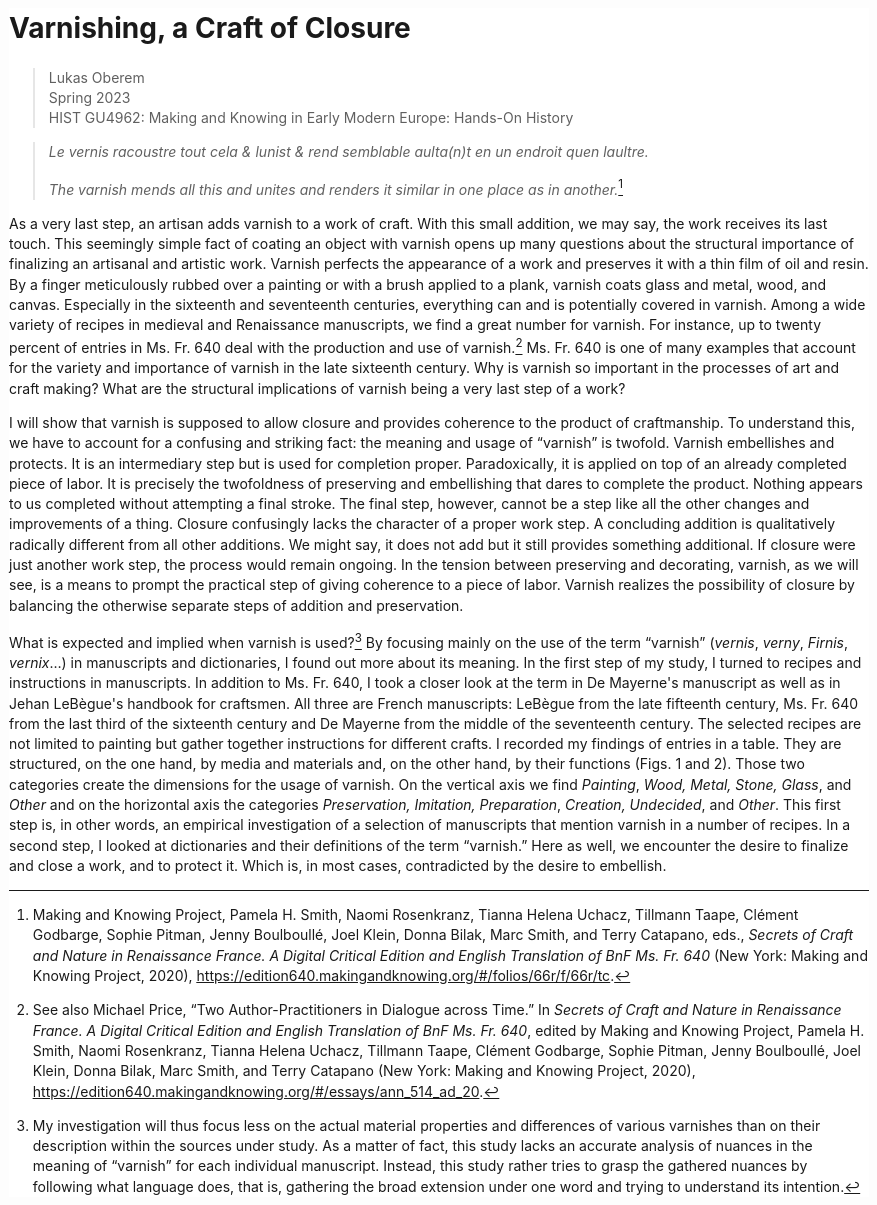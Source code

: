 # Varnishing, a Craft of Closure

> Lukas Oberem<br/>
> Spring 2023<br/>
> HIST GU4962: Making and Knowing in Early Modern Europe: Hands-On History

> *Le vernis racoustre tout cela & lunist & rend semblable aulta(n)t en un endroit quen laultre.*
>
> *The varnish mends all this and unites and renders it similar in one place as in another.*[^1]

As a very last step, an artisan adds varnish to a work of craft. With this small addition, we may say, the work receives its last touch. This seemingly simple fact of coating an object with varnish opens up many questions about the structural importance of finalizing an artisanal and artistic work. Varnish perfects the appearance of a work and preserves it with a thin film of oil and resin. By a finger meticulously rubbed over a painting or with a brush applied to a plank, varnish coats glass and metal, wood, and canvas. Especially in the sixteenth and seventeenth centuries, everything can and is potentially covered in varnish. Among a wide variety of recipes in medieval and Renaissance manuscripts, we find a great number for varnish. For instance, up to twenty percent of entries in Ms. Fr. 640 deal with the production and use of varnish.[^2] Ms. Fr. 640 is one of many examples that account for the variety and importance of varnish in the late sixteenth century. Why is varnish so important in the processes of art and craft making? What are the structural implications of varnish being a very last step of a work?

I will show that varnish is supposed to allow closure and provides coherence to the product of craftmanship. To understand this, we have to account for a confusing and striking fact: the meaning and usage of “varnish” is twofold. Varnish embellishes and protects. It is an intermediary step but is used for completion proper. Paradoxically, it is applied on top of an already completed piece of labor. It is precisely the twofoldness of preserving and embellishing that dares to complete the product. Nothing appears to us completed without attempting a final stroke. The final step, however, cannot be a step like all the other changes and improvements of a thing. Closure confusingly lacks the character of a proper work step. A concluding addition is qualitatively radically different from all other additions. We might say, it does not add but it still provides something additional. If closure were just another work step, the process would remain ongoing. In the tension between preserving and decorating, varnish, as we will see, is a means to prompt the practical step of giving coherence to a piece of labor. Varnish realizes the possibility of closure by balancing the otherwise separate steps of addition and preservation.

What is expected and implied when varnish is used?[^3] By focusing mainly on the use of the term “varnish” (*vernis*, *verny*, *Firnis*, *vernix*…) in manuscripts and dictionaries, I found out more about its meaning. In the first step of my study, I turned to recipes and instructions in manuscripts. In addition to Ms. Fr. 640, I took a closer look at the term in De Mayerne's manuscript as well as in Jehan LeBègue's handbook for craftsmen. All three are French manuscripts: LeBègue from the late fifteenth century, Ms. Fr. 640 from the last third of the sixteenth century and De Mayerne from the middle of the seventeenth century. The selected recipes are not limited to painting but gather together instructions for different crafts. I recorded my findings of entries in a table. They are structured, on the one hand, by media and materials and, on the other hand, by their functions (Figs. 1 and 2). Those two categories create the dimensions for the usage of varnish. On the vertical axis we find *Painting*, *Wood, Metal, Stone, Glass*, and *Other* and on the horizontal axis the categories *Preservation, Imitation, Preparation*, *Creation, Undecided*, and *Other*. This first step is, in other words, an empirical investigation of a selection of manuscripts that mention varnish in a number of recipes. In a second step, I looked at dictionaries and their definitions of the term “varnish.” Here as well, we encounter the desire to finalize and close a work, and to protect it. Which is, in most cases, contradicted by the desire to embellish.


[^1]: Making and Knowing Project, Pamela H. Smith, Naomi Rosenkranz, Tianna Helena Uchacz, Tillmann Taape, Clément Godbarge, Sophie     Pitman, Jenny Boulboullé, Joel Klein, Donna Bilak, Marc Smith, and Terry Catapano, eds., *Secrets of Craft and Nature in Renaissance France. A Digital Critical Edition and English Translation of BnF Ms. Fr. 640* (New York: Making and Knowing Project, 2020), [<u>https://edition640.makingandknowing.org/#/folios/66r/f/66r/tc</u>](https://edition640.makingandknowing.org/#/folios/66r/f/66r/tc).
[^2]: See also Michael Price, “Two Author-Practitioners in Dialogue across Time.” In *Secrets of Craft and Nature in Renaissance France. A Digital Critical Edition and English Translation of BnF Ms. Fr. 640*, edited by Making and Knowing Project, Pamela H. Smith, Naomi Rosenkranz, Tianna Helena Uchacz, Tillmann Taape, Clément Godbarge, Sophie Pitman, Jenny Boulboullé, Joel Klein, Donna Bilak, Marc Smith, and Terry Catapano (New York: Making and Knowing Project, 2020), [<u>https://edition640.makingandknowing.org/#/essays/ann_514_ad_20</u>](https://edition640.makingandknowing.org/#/essays/ann_514_ad_20).
[^3]: My investigation will thus focus less on the actual material properties and differences of various varnishes than on their description within the sources under study. As a matter of fact, this study lacks an accurate analysis of nuances in the meaning of “varnish” for each individual manuscript. Instead, this study rather tries to grasp the gathered nuances by following what language does, that is, gathering the broad extension under one word and trying to understand its intention.
[^4]: Celine Camps, “Black Varnish for Armor.” In *Secrets of Craft and Nature in Renaissance France. A Digital Critical Edition and English Translation of BnF Ms. Fr. 640*, edited by Making and Knowing Project, Pamela H. Smith, Naomi Rosenkranz, Tianna Helena Uchacz, Tillmann Taape, Clément Godbarge, Sophie Pitman, Jenny Boulboullé, Joel Klein, Donna Bilak, Marc Smith, and Terry Catapano (New York: Making and Knowing Project, 2020). [<u>https://edition640.makingandknowing.org/#/essays/ann_071_fa_18</u>](https://edition640.makingandknowing.org/#/essays/ann_071_fa_18). DOI: [<u>https://www.doi.org/10.7916/5qhq-ky36</u>](https://www.doi.org/10.7916/5qhq-ky36).
[^5]: Teresa Soley, “Imitation Marble.” In *Secrets of Craft and Nature in Renaissance France. A Digital Critical Edition and English Translation of BnF Ms. Fr. 640*, edited by Making and Knowing Project, Pamela H. Smith, Naomi Rosenkranz, Tianna Helena Uchacz, Tillmann Taape, Clément Godbarge, Sophie Pitman, Jenny Boulboullé, Joel Klein, Donna Bilak, Marc Smith, and Terry Catapano (New York: Making and Knowing Project, 2020). [<u>https://edition640.makingandknowing.org/#/essays/ann_040_sp_16</u>](https://edition640.makingandknowing.org/#/essays/ann_040_sp_16).DOI: [<u>https://www.doi.org/10.7916/tpgj-d438</u>](https://www.doi.org/10.7916/tpgj-d438).
[^6]: Caroline Marris and Stephanie Pope, “Varnish for Lutes.” In *Secrets of Craft and Nature in Renaissance France. A Digital
[^7]: See Noemie Etienne, *The Restoration of Paintings in Paris, 1750-1815* (Los Angeles: Getty Publications, 2017).
[^8]: See other contributions in the same edition: Ernst H. Gmombrich, “Dark Varnishes. Veriations on a Theme from Pliny.” In *The Burlington Magazine*, 1962, Vol. 104, Nr. 707, 51-55. see also Thomas Brachert, *Patina. Vom Nutzen und Nachteil der Restaurierung* (Munich: Callwey, 1985). Or: Rudolph Starn, “Three Ages of ‚Patina’ in Painting,” *Representations* 78, no. 1, (2002): 86-115.
[^9]: De Mayerne in *Quellen fuer Maltechnik während der Renaissance und deren Folgezeit (XVI.-XVIII. Jahrhundert) in Italien, Spanien, den Niederlanden, Deutschland, Frankreich und England nebst dem De Mayerne Manuskript*, ed. Ernst Berger (Munich: Callwey, 1901), 184.
[^10]: Marjolin Bol, *The Varnish and The Glaze: Painting Splendor with Oil, 1100-1500* (Chicago: University of Chicago Press, 2023), 53. 
[^11]: See an extensive analysis of this topic in Emilie Foyer, “Color of Gold without Gold on Silver.” In *Secrets of Craft and Nature in Renaissance France. A Digital Critical Edition and English Translation of BnF Ms. Fr. 640*, edited by Making and Knowing Project, Pamela H. Smith, Naomi Rosenkranz, Tianna Helena Uchacz, Tillmann Taape, Clément Godbarge, Sophie Pitman, Jenny Boulboullé, Joel Klein, Donna Bilak, Marc Smith, and Terry Catapano (New York: Making and Knowing Project, 2020), [<u>https://edition640.makingandknowing.org/#/essays/ann_032_fa_15</u>](https://edition640.makingandknowing.org/#/essays/ann_032_fa_15). DOI: [<u>https://www.doi.org/10.7916/jz70-zv73</u>](https://www.doi.org/10.7916/jz70-zv73);
[^12]: Bol, *Varnish and Glaze*, 58-59: She references e.g., Pliny; see as well Jean Liebaut, *Trois livres de l’embellisement et ornement du corps humain* (Paris: Jacques du Puys, 1582), 35.
[^13]: Bol, *Varnish and Glaze*, 104: she writes, for example, “The recipes contained in the Strasbourg family of manuscripts are the earliest indication that the medieval practice of varnishing with dark and viscous substances might be slowly changing.”
[^14]: For example, Michael Baxandall, in his 1972 study *Painting and Experience in fifteenth-century Italy*, showed that for the application of specific materials like gold or lapis higher prices are paid.
[^15]: Jehan DeBègue in *Original Treatises dating from the XIIth to XVIIIth Centuries on the Arts of Painting*, 2 vols, Mary
[^16]: Pamela H. Smith, “An Introduction to Ms. Fr. 640 and its Author-Practitioner,” in *Secrets of Craft and Nature in Renaissance France. A Digital Critical Edition and English Translation of BnF Ms. Fr. 640*, edited by Making and Knowing Project, Pamela H. Smith,
[^17]: Vasari, *Vasari on Technique*, ed. Baldwin Brown (London: Dent &
[^18]: See Camps for more insights on this; she grapples as well with
[^19]: Merryfield, Jehan LeBègue, 106.
[^20]: Bol, *Varnish and Glaze*, 60.
[^21]: Berger, *De Mayerne*, 179, 183, and 189.
[^22]: Berger, *De Mayerne*, 187.
[^23]: Berger, *De Mayerne*, 363.
[^24]: *Nouveau dictionnaire francois-italien (italiano-francese),
[^25]: *Nouveau dictionaire francois-italien et italien-francois. Suivi
[^26]: Hans Sachs, *Eygentliche Beschreibung Aller Stände auff Erden
[^27]: Sachs, *Eygentliche Beschreibung*, following the translation of
[^28]: Albrecht Dürer, *Schriftlicher Nachlass*, 3 vols., ed. Hans
[^29]: *Lexique de l’ancien francaise*, vol. 8, ed. Frédéric Godefroy
[^30]: Soley, “Imitation Marble,” who references fols.
[^31]: *Lexique de l’ancien francaise*, vol. 8, 199.
[^32]: Shakespeare, Othello Act 1, scene 3, 89–94.
[^33]: Bol, *Varnish and Glaze*, 86.
[^34]: Bol, *Varnish and Glaze*, 86.
[^35]: Godefroy, *Lexique*, 199.
[^36]: Berger, *De Mayerne*, e.g. 331.
[^37]: In fact, the modeling of light by varnishes has been the main
[^38]: Quoted after Bol, *Varnish and Glaze*, 95; *The Strasbourg
[^39]: *Dictionarium Teutsch-Frantzösisch-Italiänisch-Lateinisch:
[^40]: Bol, *Varnish and Glaze*, 60.
[^41]: Otto Kurz, “Varnishes, Tinted Varnishes, and Patina,” in: *The
[^42]: Ibid.; Kurz quotes Charles Johnson, *The language of painting*
[^43]: The structure of supplement has been developed in depth by
[^44]: Berger, *De Mayerne*, 335.
[^45]: I am referencing here Barbara Herrnstein Smith, *Poetic Closure.
[^46]: Renewals of the varnish were often done, with which a following
[^47]: Albrecht Dürer, *Schriftlicher Nachlass*, 3 vols, ed. Hans
[^48]: Cennino Cennini, *Il Libro dell’Arte*, Lara Broecke ed. (London:
[^49]: Berger, *De Mayerne*, 201.
[^50]: Albrecht Dürer, *Schriftlicher Nachlass*, 1:72-73 (no. 19).